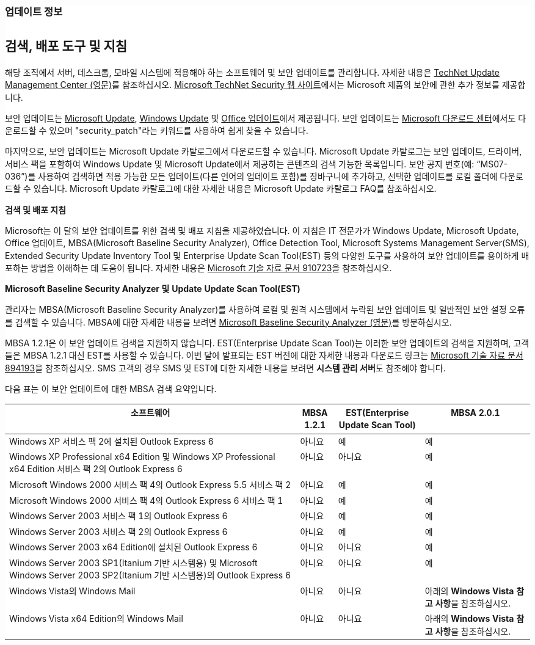### 업데이트 정보

검색, 배포 도구 및 지침
-----------------------

해당 조직에서 서버, 데스크톱, 모바일 시스템에 적용해야 하는 소프트웨어 및 보안 업데이트를 관리합니다. 자세한 내용은 [TechNet Update Management Center (영문)](http://technet.microsoft.com/en-us/updatemanagement/default.aspx)를 참조하십시오. [Microsoft TechNet Security 웹 사이트](http://www.microsoft.com/korea/technet/security/default.mspx)에서는 Microsoft 제품의 보안에 관한 추가 정보를 제공합니다.

보안 업데이트는 [Microsoft Update](http://update.microsoft.com/microsoftupdate/), [Windows Update](http://update.microsoft.com/microsoftupdate/) 및 [Office 업데이트](http://go.microsoft.com/fwlink/?linkid=21135)에서 제공됩니다. 보안 업데이트는 [Microsoft 다운로드 센터](http://www.microsoft.com/downloads/results.aspx?displaylang=ko&freetext=security_patch)에서도 다운로드할 수 있으며 "security\_patch"라는 키워드를 사용하여 쉽게 찾을 수 있습니다.

마지막으로, 보안 업데이트는 Microsoft Update 카탈로그에서 다운로드할 수 있습니다. Microsoft Update 카탈로그는 보안 업데이트, 드라이버, 서비스 팩을 포함하여 Windows Update 및 Microsoft Update에서 제공하는 콘텐츠의 검색 가능한 목록입니다. 보안 공지 번호(예: “MS07-036”)를 사용하여 검색하면 적용 가능한 모든 업데이트(다른 언어의 업데이트 포함)를 장바구니에 추가하고, 선택한 업데이트를 로컬 폴더에 다운로드할 수 있습니다. Microsoft Update 카탈로그에 대한 자세한 내용은 Microsoft Update 카탈로그 FAQ를 참조하십시오.

**검색 및 배포 지침**

Microsoft는 이 달의 보안 업데이트를 위한 검색 및 배포 지침을 제공하였습니다. 이 지침은 IT 전문가가 Windows Update, Microsoft Update, Office 업데이트, MBSA(Microsoft Baseline Security Analyzer), Office Detection Tool, Microsoft Systems Management Server(SMS), Extended Security Update Inventory Tool 및 Enterprise Update Scan Tool(EST) 등의 다양한 도구를 사용하여 보안 업데이트를 용이하게 배포하는 방법을 이해하는 데 도움이 됩니다. 자세한 내용은 [Microsoft 기술 자료 문서 910723](http://support.microsoft.com/kb/910723)을 참조하십시오.

**Microsoft Baseline Security Analyzer 및** **Update** **Update Scan Tool(EST)**

관리자는 MBSA(Microsoft Baseline Security Analyzer)를 사용하여 로컬 및 원격 시스템에서 누락된 보안 업데이트 및 일반적인 보안 설정 오류를 검색할 수 있습니다. MBSA에 대한 자세한 내용을 보려면 [Microsoft Baseline Security Analyzer (영문)](http://www.microsoft.com/technet/security/tools/mbsahome.mspx)를 방문하십시오.

MBSA 1.2.1은 이 보안 업데이트 검색을 지원하지 않습니다. EST(Enterprise Update Scan Tool)는 이러한 보안 업데이트의 검색을 지원하며, 고객들은 MBSA 1.2.1 대신 EST를 사용할 수 있습니다. 이번 달에 발표되는 EST 버전에 대한 자세한 내용과 다운로드 링크는 [Microsoft 기술 자료 문서 894193](http://support.microsoft.com/kb/894193)을 참조하십시오. SMS 고객의 경우 SMS 및 EST에 대한 자세한 내용을 보려면 **시스템 관리 서버**도 참조해야 합니다.

다음 표는 이 보안 업데이트에 대한 MBSA 검색 요약입니다.

| 소프트웨어                                                                                                                     | MBSA 1.2.1 | EST(Enterprise Update Scan Tool) | MBSA 2.0.1                                             |
|--------------------------------------------------------------------------------------------------------------------------------|------------|----------------------------------|--------------------------------------------------------|
| Windows XP 서비스 팩 2에 설치된 Outlook Express 6                                                                              | 아니요     | 예                               | 예                                                     |
| Windows XP Professional x64 Edition 및 Windows XP Professional x64 Edition 서비스 팩 2의 Outlook Express 6                     | 아니요     | 아니요                           | 예                                                     |
| Microsoft Windows 2000 서비스 팩 4의 Outlook Express 5.5 서비스 팩 2                                                           | 아니요     | 예                               | 예                                                     |
| Microsoft Windows 2000 서비스 팩 4의 Outlook Express 6 서비스 팩 1                                                             | 아니요     | 예                               | 예                                                     |
| Windows Server 2003 서비스 팩 1의 Outlook Express 6                                                                            | 아니요     | 예                               | 예                                                     |
| Windows Server 2003 서비스 팩 2의 Outlook Express 6                                                                            | 아니요     | 예                               | 예                                                     |
| Windows Server 2003 x64 Edition에 설치된 Outlook Express 6                                                                     | 아니요     | 아니요                           | 예                                                     |
| Windows Server 2003 SP1(Itanium 기반 시스템용) 및 Microsoft Windows Server 2003 SP2(Itanium 기반 시스템용)의 Outlook Express 6 | 아니요     | 아니요                           | 예                                                     |
| Windows Vista의 Windows Mail                                                                                                   | 아니요     | 아니요                           | 아래의 **Windows** **Vista 참고 사항**을 참조하십시오. |
| Windows Vista x64 Edition의 Windows Mail                                                                                       | 아니요     | 아니요                           | 아래의 **Windows** **Vista 참고 사항**을 참조하십시오. |
